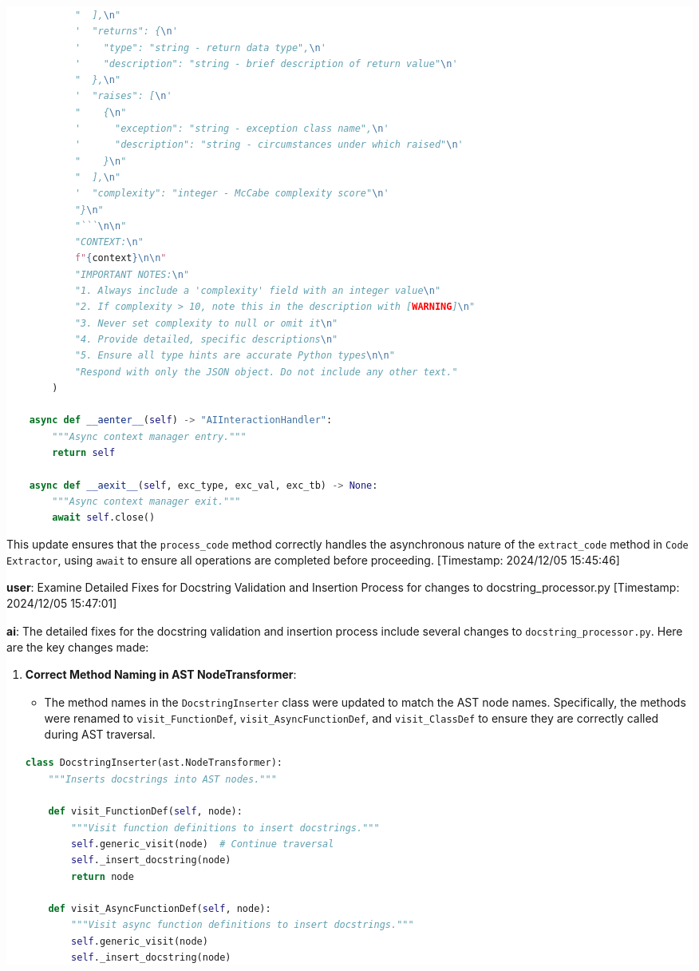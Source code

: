 ```python
            "  ],\n"
            '  "returns": {\n'
            '    "type": "string - return data type",\n'
            '    "description": "string - brief description of return value"\n'
            "  },\n"
            '  "raises": [\n'
            "    {\n"
            '      "exception": "string - exception class name",\n'
            '      "description": "string - circumstances under which raised"\n'
            "    }\n"
            "  ],\n"
            '  "complexity": "integer - McCabe complexity score"\n'
            "}\n"
            "```\n\n"
            "CONTEXT:\n"
            f"{context}\n\n"
            "IMPORTANT NOTES:\n"
            "1. Always include a 'complexity' field with an integer value\n"
            "2. If complexity > 10, note this in the description with [WARNING]\n"
            "3. Never set complexity to null or omit it\n"
            "4. Provide detailed, specific descriptions\n"
            "5. Ensure all type hints are accurate Python types\n\n"
            "Respond with only the JSON object. Do not include any other text."
        )

    async def __aenter__(self) -> "AIInteractionHandler":
        """Async context manager entry."""
        return self

    async def __aexit__(self, exc_type, exc_val, exc_tb) -> None:
        """Async context manager exit."""
        await self.close()
```

This update ensures that the `process_code` method correctly handles the asynchronous nature of the `extract_code` method in `CodeExtractor`, using `await` to ensure all operations are completed before proceeding.
[Timestamp: 2024/12/05 15:45:46]

**user**: Examine Detailed Fixes for Docstring Validation and Insertion Process for changes to docstring_processor.py
[Timestamp: 2024/12/05 15:47:01]

**ai**: The detailed fixes for the docstring validation and insertion process include several changes to `docstring_processor.py`. Here are the key changes made:

1. **Correct Method Naming in AST NodeTransformer**:
   - The method names in the `DocstringInserter` class were updated to match the AST node names. Specifically, the methods were renamed to `visit_FunctionDef`, `visit_AsyncFunctionDef`, and `visit_ClassDef` to ensure they are correctly called during AST traversal.

   ```python
   class DocstringInserter(ast.NodeTransformer):
       """Inserts docstrings into AST nodes."""

       def visit_FunctionDef(self, node):
           """Visit function definitions to insert docstrings."""
           self.generic_visit(node)  # Continue traversal
           self._insert_docstring(node)
           return node

       def visit_AsyncFunctionDef(self, node):
           """Visit async function definitions to insert docstrings."""
           self.generic_visit(node)
           self._insert_docstring(node)
   ```
